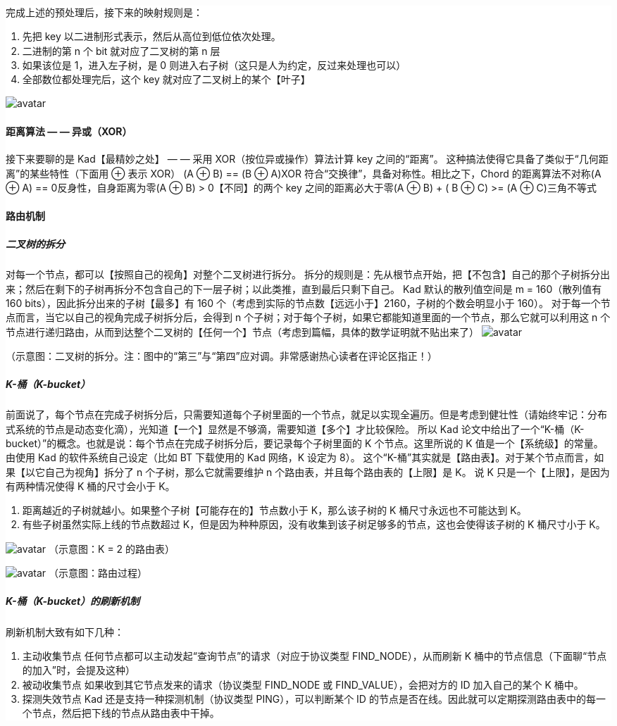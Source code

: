 完成上述的预处理后，接下来的映射规则是：

1. 先把 key 以二进制形式表示，然后从高位到低位依次处理。
2. 二进制的第 n 个 bit 就对应了二叉树的第 n 层
3. 如果该位是 1，进入左子树，是 0 则进入右子树（这只是人为约定，反过来处理也可以）
4. 全部数位都处理完后，这个 key 就对应了二叉树上的某个【叶子】

![avatar](https://gitee.com/xuzimian/Image/raw/master/Basic/DHT/Shortest_unique_prefix.png)

#### 距离算法 — — 异或（XOR）

接下来要聊的是 Kad【最精妙之处】 — — 采用 XOR（按位异或操作）算法计算 key 之间的“距离”。 这种搞法使得它具备了类似于“几何距离”的某些特性（下面用 ⊕ 表示 XOR）
(A ⊕ B) == (B ⊕ A)XOR 符合“交换律”，具备对称性。相比之下，Chord 的距离算法不对称(A ⊕ A) == 0反身性，自身距离为零(A ⊕ B) > 0【不同】的两个 key 之间的距离必大于零(A ⊕ B) + (
B ⊕ C) >= (A ⊕ C)三角不等式

#### 路由机制

##### 二叉树的拆分

对每一个节点，都可以【按照自己的视角】对整个二叉树进行拆分。 拆分的规则是：先从根节点开始，把【不包含】自己的那个子树拆分出来；然后在剩下的子树再拆分不包含自己的下一层子树；以此类推，直到最后只剩下自己。 Kad 默认的散列值空间是 m =
160（散列值有 160 bits），因此拆分出来的子树【最多】有 160 个（考虑到实际的节点数【远远小于】2160，子树的个数会明显小于 160）。 对于每一个节点而言，当它以自己的视角完成子树拆分后，会得到 n
个子树；对于每个子树，如果它都能知道里面的一个节点，那么它就可以利用这 n 个节点进行递归路由，从而到达整个二叉树的【任何一个】节点（考虑到篇幅，具体的数学证明就不贴出来了）
![avatar](https://gitee.com/xuzimian/Image/raw/master/Basic/DHT/Splitting_of_Binary_Tree.png)

（示意图：二叉树的拆分。注：图中的“第三”与“第四”应对调。非常感谢热心读者在评论区指正！）

##### K-桶（K-bucket）

前面说了，每个节点在完成子树拆分后，只需要知道每个子树里面的一个节点，就足以实现全遍历。但是考虑到健壮性（请始终牢记：分布式系统的节点是动态变化滴），光知道【一个】显然是不够滴，需要知道【多个】才比较保险。 所以 Kad
论文中给出了一个“K-桶（K-bucket）”的概念。也就是说：每个节点在完成子树拆分后，要记录每个子树里面的 K 个节点。这里所说的 K 值是一个【系统级】的常量。由使用 Kad 的软件系统自己设定（比如 BT 下载使用的 Kad
网络，K 设定为 8）。 这个“K-桶”其实就是【路由表】。对于某个节点而言，如果【以它自己为视角】拆分了 n 个子树，那么它就需要维护 n 个路由表，并且每个路由表的【上限】是 K。 说 K 只是一个【上限】，是因为有两种情况使得 K
桶的尺寸会小于 K。

1. 距离越近的子树就越小。如果整个子树【可能存在的】节点数小于 K，那么该子树的 K 桶尺寸永远也不可能达到 K。
2. 有些子树虽然实际上线的节点数超过 K，但是因为种种原因，没有收集到该子树足够多的节点，这也会使得该子树的 K 桶尺寸小于 K。

![avatar](https://gitee.com/xuzimian/Image/raw/master/Basic/DHT/k_2_sub_tree.png)
（示意图：K = 2 的路由表）

![avatar](https://gitee.com/xuzimian/Image/raw/master/Basic/DHT/Routing_process.png)
（示意图：路由过程）

##### K-桶（K-bucket）的刷新机制

刷新机制大致有如下几种：

1. 主动收集节点 任何节点都可以主动发起“查询节点”的请求（对应于协议类型 FIND_NODE），从而刷新 K 桶中的节点信息（下面聊“节点的加入”时，会提及这种）
2. 被动收集节点 如果收到其它节点发来的请求（协议类型 FIND_NODE 或 FIND_VALUE），会把对方的 ID 加入自己的某个 K 桶中。
3. 探测失效节点 Kad 还是支持一种探测机制（协议类型 PING），可以判断某个 ID 的节点是否在线。因此就可以定期探测路由表中的每一个节点，然后把下线的节点从路由表中干掉。
